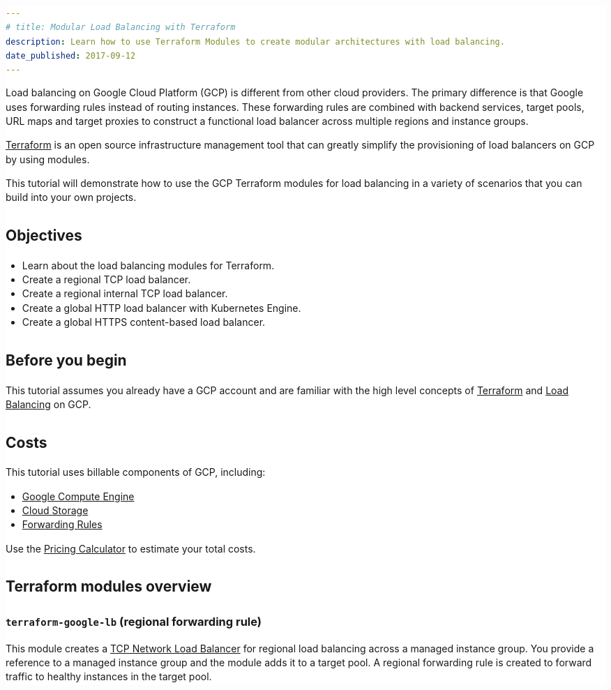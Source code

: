 ```yaml
---
# title: Modular Load Balancing with Terraform
description: Learn how to use Terraform Modules to create modular architectures with load balancing.
date_published: 2017-09-12
---
```


Load balancing on Google Cloud Platform (GCP) is different from other cloud providers. The primary difference is that Google uses forwarding rules instead of routing instances. These forwarding rules are combined with backend services, target pools, URL maps and target proxies to construct a functional load balancer across multiple regions and instance groups.

[Terraform](https://www.terraform.io) is an open source infrastructure management tool that can greatly simplify the provisioning of load balancers on GCP by using modules. 

This tutorial will demonstrate how to use the GCP Terraform modules for load balancing in a variety of scenarios that you can  build into your own projects.

## Objectives

- Learn about the load balancing modules for Terraform.
- Create a regional TCP load balancer.
- Create a regional internal TCP load balancer.
- Create a global HTTP load balancer with Kubernetes Engine.
- Create a global HTTPS content-based load balancer.

## Before you begin

This tutorial assumes you already have a GCP account and are familiar with the high level concepts of [Terraform](https://terraform.io) and [Load Balancing](https://cloud.google.com/compute/docs/load-balancing/) on GCP.

## Costs

This tutorial uses billable components of GCP, including:

- [Google Compute Engine](https://cloud.google.com/compute/pricing)
- [Cloud Storage](https://cloud.google.com/storage/pricing)
- [Forwarding Rules](https://cloud.google.com/compute/pricing#lb)

Use the [Pricing Calculator](https://cloud.google.com/products/calculator/) to estimate your total costs.

## Terraform modules overview

### `terraform-google-lb` (regional forwarding rule)

This module creates a [TCP Network Load Balancer](https://cloud.google.com/compute/docs/load-balancing/network/example) for regional load balancing across a managed instance group. You provide a reference to a managed instance group and the module adds it to a target pool. A regional forwarding rule is created to forward traffic to healthy instances in the target pool.

